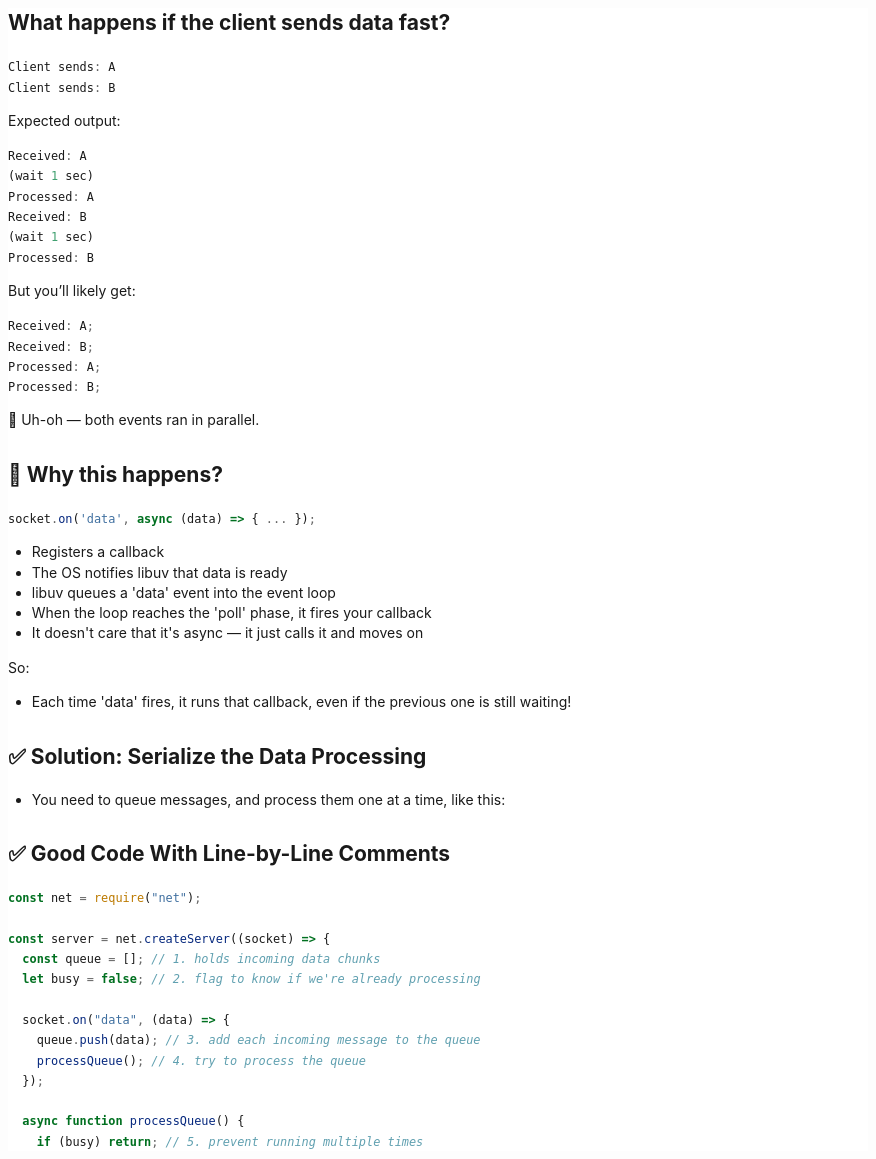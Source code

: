 ## What happens if the client sends data fast?

```js
Client sends: A
Client sends: B

```

Expected output: <br>

```js
Received: A
(wait 1 sec)
Processed: A
Received: B
(wait 1 sec)
Processed: B

```

But you’ll likely get: <br>

```js
Received: A;
Received: B;
Processed: A;
Processed: B;
```

😬 Uh-oh — both events ran in parallel. <br>

## 🧠 Why this happens?

```js
socket.on('data', async (data) => { ... });

```

- Registers a callback
- The OS notifies libuv that data is ready
- libuv queues a 'data' event into the event loop
- When the loop reaches the 'poll' phase, it fires your callback
- It doesn't care that it's async — it just calls it and moves on

So: <br>

- Each time 'data' fires, it runs that callback, even if the previous one is still waiting!

## ✅ Solution: Serialize the Data Processing

- You need to queue messages, and process them one at a time, like this:

## ✅ Good Code With Line-by-Line Comments

```js
const net = require("net");

const server = net.createServer((socket) => {
  const queue = []; // 1. holds incoming data chunks
  let busy = false; // 2. flag to know if we're already processing

  socket.on("data", (data) => {
    queue.push(data); // 3. add each incoming message to the queue
    processQueue(); // 4. try to process the queue
  });

  async function processQueue() {
    if (busy) return; // 5. prevent running multiple times
```